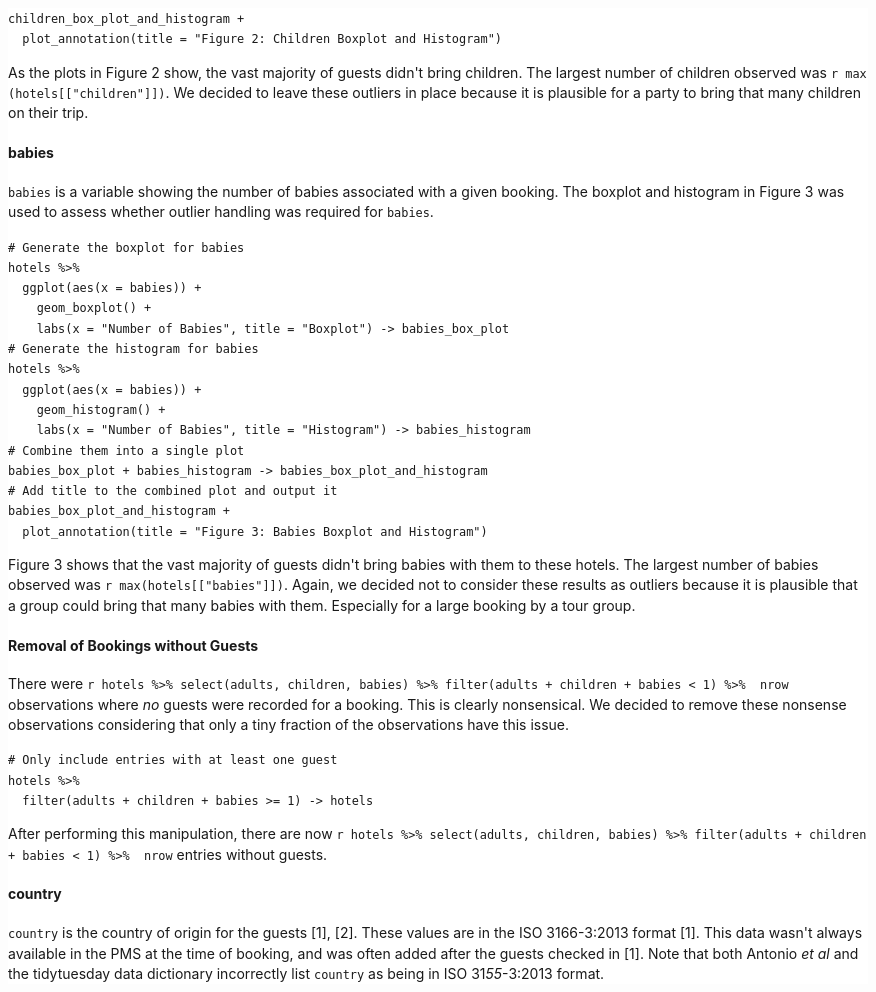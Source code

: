 ```{r children boxplot and histogram, warning=FALSE, message=FALSE}
children_box_plot_and_histogram +
  plot_annotation(title = "Figure 2: Children Boxplot and Histogram")
```

As the plots in Figure 2 show, the vast majority of guests didn't bring children. The largest number of children observed was `r max(hotels[["children"]])`. We decided to leave these outliers in place because it is plausible for a party to bring that many children on their trip.

#### babies

`babies` is a variable showing the number of babies associated with a given booking. The boxplot and histogram in Figure 3 was used to assess whether outlier handling was required for `babies`.

```{r babies histogram, warning=FALSE, message=FALSE}
# Generate the boxplot for babies
hotels %>% 
  ggplot(aes(x = babies)) + 
    geom_boxplot() +
    labs(x = "Number of Babies", title = "Boxplot") -> babies_box_plot
# Generate the histogram for babies
hotels %>% 
  ggplot(aes(x = babies)) + 
    geom_histogram() +
    labs(x = "Number of Babies", title = "Histogram") -> babies_histogram
# Combine them into a single plot
babies_box_plot + babies_histogram -> babies_box_plot_and_histogram
# Add title to the combined plot and output it
babies_box_plot_and_histogram +
  plot_annotation(title = "Figure 3: Babies Boxplot and Histogram")
```

Figure 3 shows that the vast majority of guests didn't bring babies with them to these hotels. The largest number of babies observed was `r max(hotels[["babies"]])`. Again, we decided not to consider these results as outliers because it is plausible that a group could bring that many babies with them. Especially for a large booking by a tour group.

#### Removal of Bookings without Guests

There were `r hotels %>% select(adults, children, babies) %>% filter(adults + children + babies < 1) %>%  nrow` observations where *no* guests were recorded for a booking. This is clearly nonsensical. We decided to remove these nonsense observations considering that only a tiny fraction of the observations have this issue.

```{r zero guest booking removal}
# Only include entries with at least one guest
hotels %>% 
  filter(adults + children + babies >= 1) -> hotels
```

After performing this manipulation, there are now `r hotels %>% select(adults, children, babies) %>% filter(adults + children + babies < 1) %>%  nrow` entries without guests.

#### country

`country` is the country of origin for the guests [1], [2]. These values are in the ISO 3166-3:2013 format [1]. This data wasn't always available in the PMS at the time of booking, and was often added after the guests checked in [1]. Note that both Antonio *et al* and the tidytuesday data dictionary incorrectly list `country` as being in ISO 31*55*-3:2013 format.
